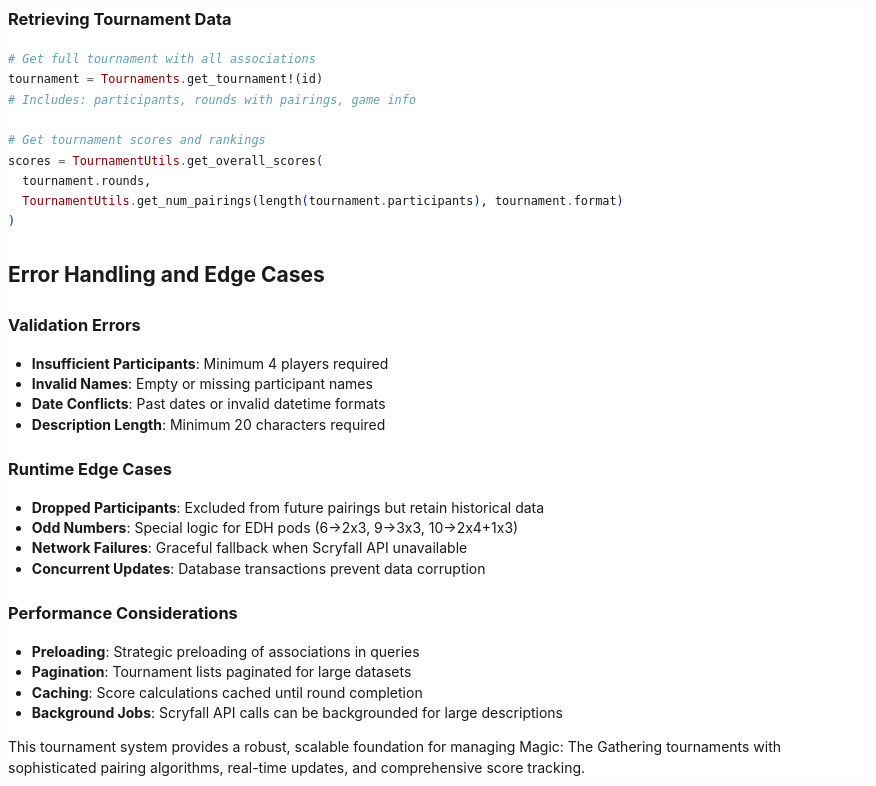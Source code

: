 ### Retrieving Tournament Data

```elixir
# Get full tournament with all associations
tournament = Tournaments.get_tournament!(id)
# Includes: participants, rounds with pairings, game info

# Get tournament scores and rankings
scores = TournamentUtils.get_overall_scores(
  tournament.rounds,
  TournamentUtils.get_num_pairings(length(tournament.participants), tournament.format)
)
```

## Error Handling and Edge Cases

### Validation Errors

- **Insufficient Participants**: Minimum 4 players required
- **Invalid Names**: Empty or missing participant names
- **Date Conflicts**: Past dates or invalid datetime formats
- **Description Length**: Minimum 20 characters required

### Runtime Edge Cases

- **Dropped Participants**: Excluded from future pairings but retain historical data
- **Odd Numbers**: Special logic for EDH pods (6→2x3, 9→3x3, 10→2x4+1x3)
- **Network Failures**: Graceful fallback when Scryfall API unavailable
- **Concurrent Updates**: Database transactions prevent data corruption

### Performance Considerations

- **Preloading**: Strategic preloading of associations in queries
- **Pagination**: Tournament lists paginated for large datasets
- **Caching**: Score calculations cached until round completion
- **Background Jobs**: Scryfall API calls can be backgrounded for large descriptions

This tournament system provides a robust, scalable foundation for managing Magic: The Gathering tournaments with sophisticated pairing algorithms, real-time updates, and comprehensive score tracking.
